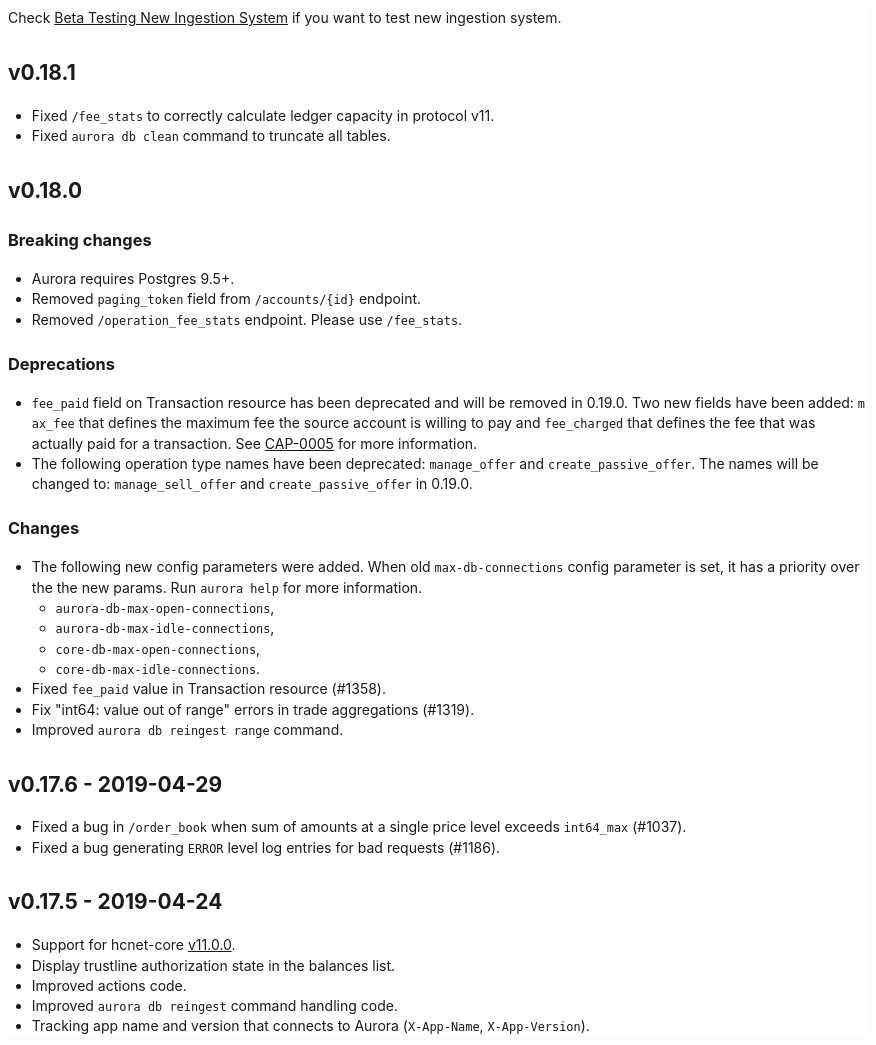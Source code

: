 Check [Beta Testing New Ingestion System](https://github.com/hcnet/go/blob/master/services/aurora/internal/expingest/BETA_TESTING.md) if you want to test new ingestion system.

## v0.18.1

* Fixed `/fee_stats` to correctly calculate ledger capacity in protocol v11.
* Fixed `aurora db clean` command to truncate all tables.

## v0.18.0

### Breaking changes

* Aurora requires Postgres 9.5+.
* Removed `paging_token` field from `/accounts/{id}` endpoint.
* Removed `/operation_fee_stats` endpoint. Please use `/fee_stats`.

### Deprecations

* `fee_paid` field on Transaction resource has been deprecated and will be removed in 0.19.0. Two new fields have been added: `max_fee` that defines the maximum fee the source account is willing to pay and `fee_charged` that defines the fee that was actually paid for a transaction. See [CAP-0005](https://github.com/hcnet/hcnet-protocol/blob/master/core/cap-0005.md) for more information.
* The following operation type names have been deprecated: `manage_offer` and `create_passive_offer`. The names will be changed to: `manage_sell_offer` and `create_passive_offer` in 0.19.0.

### Changes

* The following new config parameters were added. When old `max-db-connections` config parameter is set, it has a priority over the the new params. Run `aurora help` for more information.
  * `aurora-db-max-open-connections`,
  * `aurora-db-max-idle-connections`,
  * `core-db-max-open-connections`,
  * `core-db-max-idle-connections`.
* Fixed `fee_paid` value in Transaction resource (#1358).
* Fix "int64: value out of range" errors in trade aggregations (#1319).
* Improved `aurora db reingest range` command.

## v0.17.6 - 2019-04-29

* Fixed a bug in `/order_book` when sum of amounts at a single price level exceeds `int64_max` (#1037).
* Fixed a bug generating `ERROR` level log entries for bad requests (#1186).

## v0.17.5 - 2019-04-24

* Support for hcnet-core [v11.0.0](https://github.com/hcnet/hcnet-core/releases/tag/v11.0.0).
* Display trustline authorization state in the balances list.
* Improved actions code.
* Improved `aurora db reingest` command handling code.
* Tracking app name and version that connects to Aurora (`X-App-Name`, `X-App-Version`).
